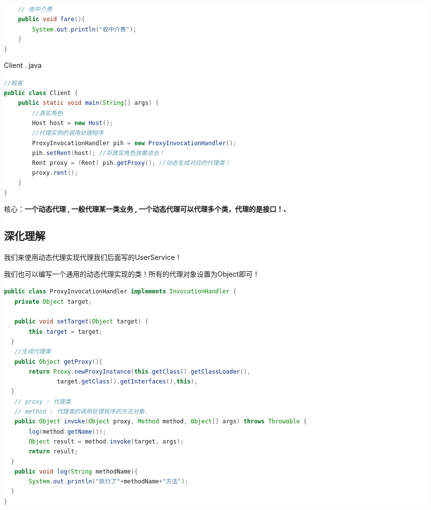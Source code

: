 ```java
    // 收中介费
    public void fare(){
        System.out.println("收中介费");
    }
}
```

Client . java

```java
//租客
public class Client {
    public static void main(String[] args) {
        //真实角色
        Host host = new Host();
        //代理实例的调用处理程序
        ProxyInvocationHandler pih = new ProxyInvocationHandler();
        pih.setRent(host); //将真实角色放置进去！
        Rent proxy = (Rent) pih.getProxy(); //动态生成对应的代理类！
        proxy.rent();
    }
}
```

核心：**一个动态代理 , 一般代理某一类业务 , 一个动态代理可以代理多个类，代理的是接口！、**



## 深化理解

我们来使用动态代理实现代理我们后面写的UserService！

我们也可以编写一个通用的动态代理实现的类！所有的代理对象设置为Object即可！

```java
public class ProxyInvocationHandler implements InvocationHandler {
   private Object target;

   public void setTarget(Object target) {
       this.target = target;
  }
   //生成代理类
   public Object getProxy(){
       return Proxy.newProxyInstance(this.getClass().getClassLoader(),
               target.getClass().getInterfaces(),this);
  }
   // proxy : 代理类
   // method : 代理类的调用处理程序的方法对象.
   public Object invoke(Object proxy, Method method, Object[] args) throws Throwable {
       log(method.getName());
       Object result = method.invoke(target, args);
       return result;
  }
   public void log(String methodName){
       System.out.println("执行了"+methodName+"方法");
  }
}
```
